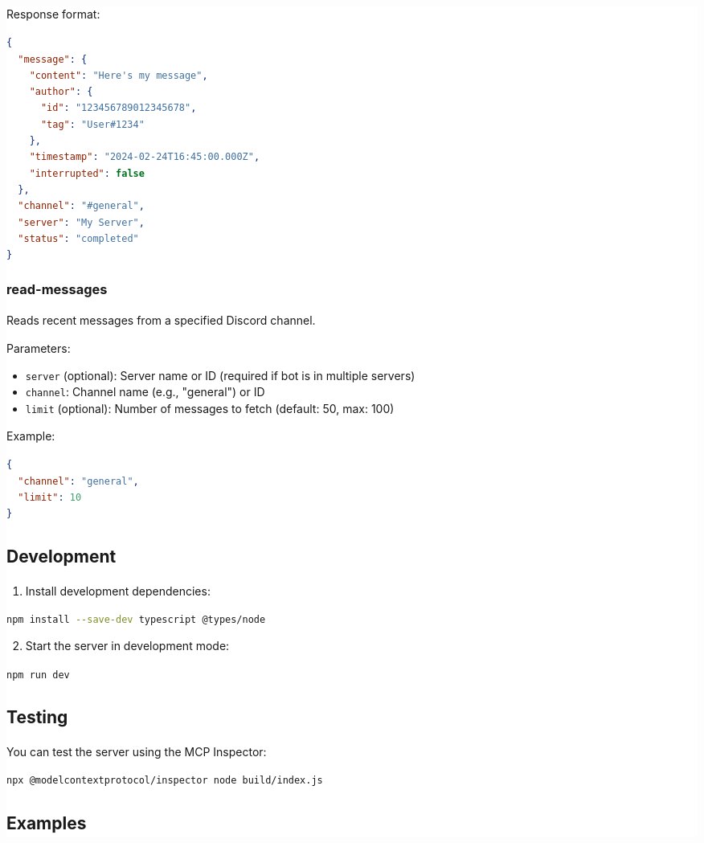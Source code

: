 Response format:
```json
{
  "message": {
    "content": "Here's my message",
    "author": {
      "id": "123456789012345678",
      "tag": "User#1234"
    },
    "timestamp": "2024-02-24T16:45:00.000Z",
    "interrupted": false
  },
  "channel": "#general",
  "server": "My Server",
  "status": "completed"
}
```

### read-messages
Reads recent messages from a specified Discord channel.

Parameters:
- `server` (optional): Server name or ID (required if bot is in multiple servers)
- `channel`: Channel name (e.g., "general") or ID
- `limit` (optional): Number of messages to fetch (default: 50, max: 100)

Example:
```json
{
  "channel": "general",
  "limit": 10
}
```

## Development

1. Install development dependencies:
```bash
npm install --save-dev typescript @types/node
```

2. Start the server in development mode:
```bash
npm run dev
```

## Testing

You can test the server using the MCP Inspector:

```bash
npx @modelcontextprotocol/inspector node build/index.js
```

## Examples
